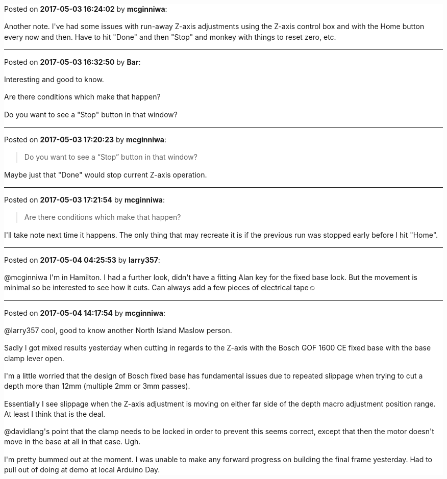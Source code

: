 Posted on **2017-05-03 16:24:02** by **mcginniwa**:

Another note. I've had some issues with run-away Z-axis adjustments using the Z-axis control box and with the Home button every now and then. Have to hit "Done" and then "Stop" and monkey with things to reset zero, etc.

---

Posted on **2017-05-03 16:32:50** by **Bar**:

Interesting and good to know.

Are there conditions which make that happen?

Do you want to see a "Stop" button in that window?

---

Posted on **2017-05-03 17:20:23** by **mcginniwa**:

> Do you want to see a “Stop” button in that window?

Maybe just that "Done" would stop current Z-axis operation.

---

Posted on **2017-05-03 17:21:54** by **mcginniwa**:

> Are there conditions which make that happen?

I'll take note next time it happens. The only thing that may recreate it is if the previous run was stopped early before I hit "Home".

---

Posted on **2017-05-04 04:25:53** by **larry357**:

@mcginniwa I'm in Hamilton. I had a further look, didn't have a fitting Alan key for the fixed base lock. But the movement is minimal so be interested to see how it cuts. Can always add a few pieces of electrical tape☺

---

Posted on **2017-05-04 14:17:54** by **mcginniwa**:

@larry357 cool, good to know another North Island Maslow person.

Sadly I got mixed results yesterday when cutting in regards to the Z-axis with the Bosch GOF 1600 CE fixed base with the base clamp lever open.

I'm a little worried that the design of Bosch fixed base has fundamental issues due to repeated slippage when trying to cut a depth more than 12mm (multiple 2mm or 3mm passes).

Essentially I see slippage when the Z-axis adjustment is moving on either far side of the depth macro adjustment position range. At least I think that is the deal.

@davidlang's point that the clamp needs to be locked in order to prevent this seems correct, except that then the motor doesn't move in the base at all in that case. Ugh.

I'm pretty bummed out at the moment. I was unable to make any forward progress on building the final frame yesterday. Had to pull out of doing at demo at local Arduino Day.
